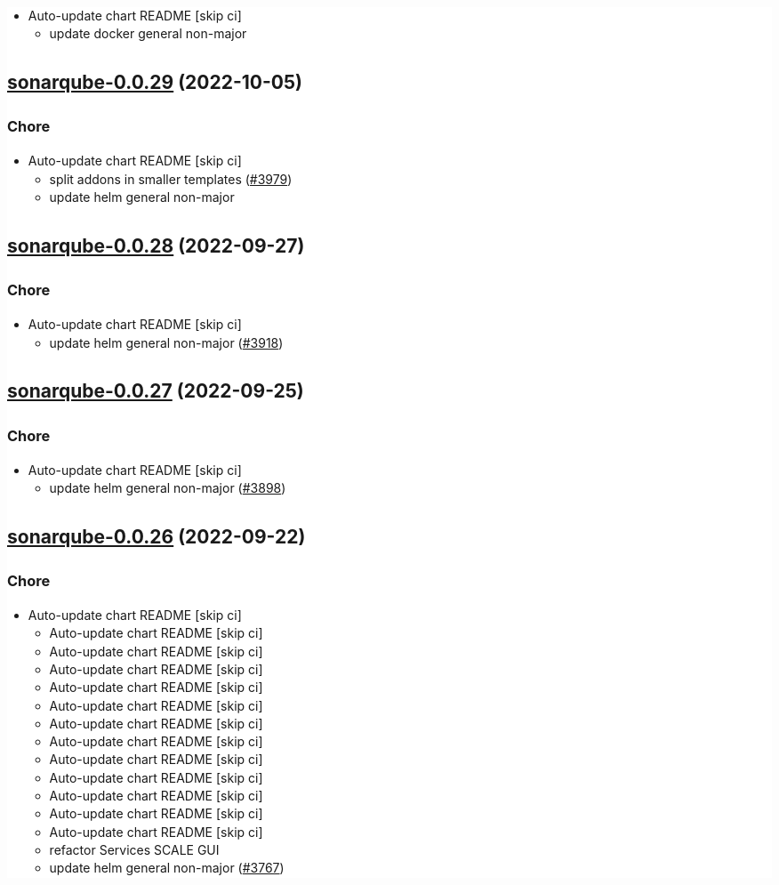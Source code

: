 - Auto-update chart README [skip ci]
  - update docker general non-major




## [sonarqube-0.0.29](https://github.com/truecharts/charts/compare/sonarqube-0.0.28...sonarqube-0.0.29) (2022-10-05)

### Chore

- Auto-update chart README [skip ci]
  - split addons in smaller templates ([#3979](https://github.com/truecharts/charts/issues/3979))
  - update helm general non-major




## [sonarqube-0.0.28](https://github.com/truecharts/charts/compare/sonarqube-0.0.27...sonarqube-0.0.28) (2022-09-27)

### Chore

- Auto-update chart README [skip ci]
  - update helm general non-major ([#3918](https://github.com/truecharts/charts/issues/3918))




## [sonarqube-0.0.27](https://github.com/truecharts/charts/compare/sonarqube-0.0.26...sonarqube-0.0.27) (2022-09-25)

### Chore

- Auto-update chart README [skip ci]
  - update helm general non-major ([#3898](https://github.com/truecharts/charts/issues/3898))




## [sonarqube-0.0.26](https://github.com/truecharts/charts/compare/sonarqube-0.0.25...sonarqube-0.0.26) (2022-09-22)

### Chore

- Auto-update chart README [skip ci]
  - Auto-update chart README [skip ci]
  - Auto-update chart README [skip ci]
  - Auto-update chart README [skip ci]
  - Auto-update chart README [skip ci]
  - Auto-update chart README [skip ci]
  - Auto-update chart README [skip ci]
  - Auto-update chart README [skip ci]
  - Auto-update chart README [skip ci]
  - Auto-update chart README [skip ci]
  - Auto-update chart README [skip ci]
  - Auto-update chart README [skip ci]
  - Auto-update chart README [skip ci]
  - refactor Services SCALE GUI
  - update helm general non-major ([#3767](https://github.com/truecharts/charts/issues/3767))
